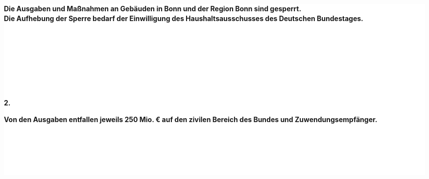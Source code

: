<span style=";font-weight:bold">Die Ausgaben und Maßnahmen an Gebäuden
in Bonn und der Region Bonn sind gesperrt.</span>  
<span style=";font-weight:bold"> Die Aufhebung der Sperre bedarf der
Einwilligung des Haushaltsausschusses des Deutschen Bundestages.</span>

</td>

<td style align="right" valign="top" charoff="50">

 

</td>

<td style align="right" valign="top" charoff="50">

 

</td>

<td style align="right" valign="top" charoff="50">

 

</td>

</tr>

<tr>

<td style align="center" valign="top" charoff="50">

 

</td>

<td style align="justify" valign="top" charoff="50">

<span style=";font-weight:bold">2.</span>

</td>

<td style colspan="4" align="justify" valign="top" charoff="50">

<span style=";font-weight:bold">Von den Ausgaben entfallen jeweils 250
Mio. € auf den zivilen Bereich des Bundes und
Zuwendungsempfänger.</span>

</td>

<td style align="right" valign="top" charoff="50">

 

</td>

<td style align="right" valign="top" charoff="50">

 

</td>

<td style align="right" valign="top" charoff="50">

 

</td>

</tr>
